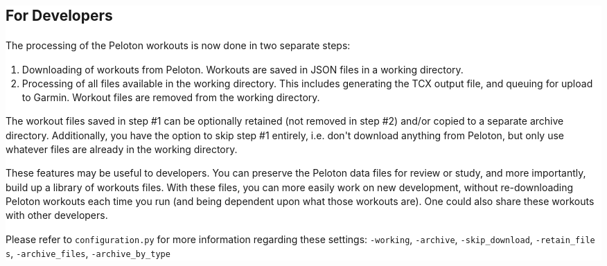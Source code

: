 ## For Developers
The processing of the Peloton workouts is now done in two separate steps:
1. Downloading of workouts from Peloton.  Workouts are saved in JSON files in a working directory.
2. Processing of all files available in the working directory.  This includes generating the TCX output file, and queuing for upload to Garmin.  Workout files are removed from the working directory.

The workout files saved in step #1 can be optionally retained (not removed in step #2) and/or copied to a separate archive directory.  Additionally, you have the option to skip step #1 entirely, i.e. don't download anything from Peloton, but only use whatever files are already in the working directory.

These features may be useful to developers.  You can preserve the Peloton data files for review or study, and more importantly, build up a library of workouts files.  With these files, you can more easily work on new development, without re-downloading Peloton workouts each time you run (and being dependent upon what those workouts are).  One could also share these workouts with other developers.

Please refer to `configuration.py` for more information regarding these settings: `-working`, `-archive`, `-skip_download`, `-retain_files`, `-archive_files`, `-archive_by_type`
